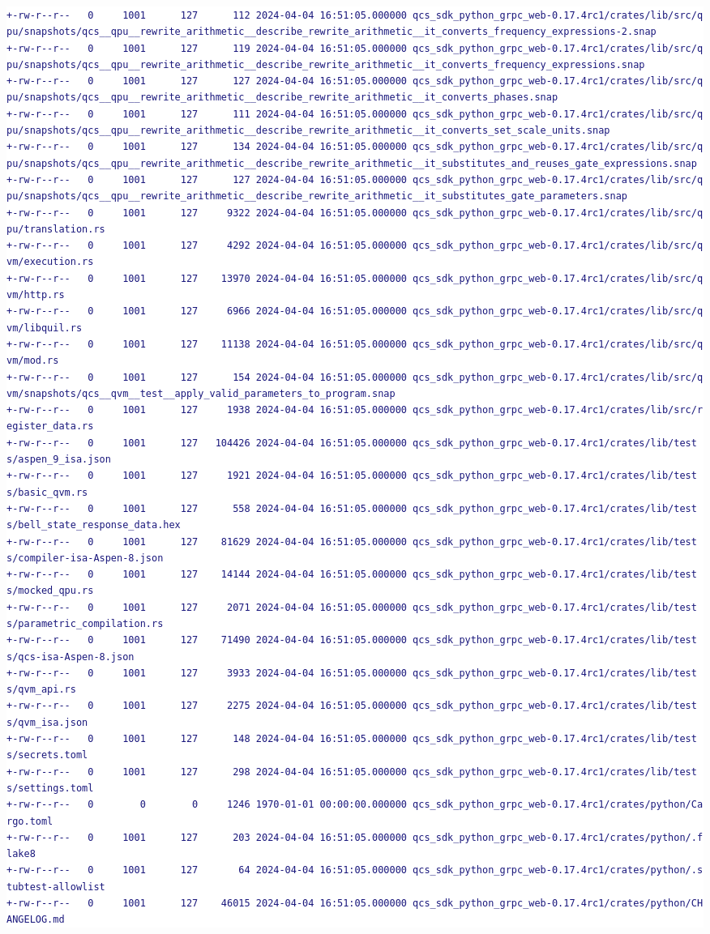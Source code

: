 ```diff
+-rw-r--r--   0     1001      127      112 2024-04-04 16:51:05.000000 qcs_sdk_python_grpc_web-0.17.4rc1/crates/lib/src/qpu/snapshots/qcs__qpu__rewrite_arithmetic__describe_rewrite_arithmetic__it_converts_frequency_expressions-2.snap
+-rw-r--r--   0     1001      127      119 2024-04-04 16:51:05.000000 qcs_sdk_python_grpc_web-0.17.4rc1/crates/lib/src/qpu/snapshots/qcs__qpu__rewrite_arithmetic__describe_rewrite_arithmetic__it_converts_frequency_expressions.snap
+-rw-r--r--   0     1001      127      127 2024-04-04 16:51:05.000000 qcs_sdk_python_grpc_web-0.17.4rc1/crates/lib/src/qpu/snapshots/qcs__qpu__rewrite_arithmetic__describe_rewrite_arithmetic__it_converts_phases.snap
+-rw-r--r--   0     1001      127      111 2024-04-04 16:51:05.000000 qcs_sdk_python_grpc_web-0.17.4rc1/crates/lib/src/qpu/snapshots/qcs__qpu__rewrite_arithmetic__describe_rewrite_arithmetic__it_converts_set_scale_units.snap
+-rw-r--r--   0     1001      127      134 2024-04-04 16:51:05.000000 qcs_sdk_python_grpc_web-0.17.4rc1/crates/lib/src/qpu/snapshots/qcs__qpu__rewrite_arithmetic__describe_rewrite_arithmetic__it_substitutes_and_reuses_gate_expressions.snap
+-rw-r--r--   0     1001      127      127 2024-04-04 16:51:05.000000 qcs_sdk_python_grpc_web-0.17.4rc1/crates/lib/src/qpu/snapshots/qcs__qpu__rewrite_arithmetic__describe_rewrite_arithmetic__it_substitutes_gate_parameters.snap
+-rw-r--r--   0     1001      127     9322 2024-04-04 16:51:05.000000 qcs_sdk_python_grpc_web-0.17.4rc1/crates/lib/src/qpu/translation.rs
+-rw-r--r--   0     1001      127     4292 2024-04-04 16:51:05.000000 qcs_sdk_python_grpc_web-0.17.4rc1/crates/lib/src/qvm/execution.rs
+-rw-r--r--   0     1001      127    13970 2024-04-04 16:51:05.000000 qcs_sdk_python_grpc_web-0.17.4rc1/crates/lib/src/qvm/http.rs
+-rw-r--r--   0     1001      127     6966 2024-04-04 16:51:05.000000 qcs_sdk_python_grpc_web-0.17.4rc1/crates/lib/src/qvm/libquil.rs
+-rw-r--r--   0     1001      127    11138 2024-04-04 16:51:05.000000 qcs_sdk_python_grpc_web-0.17.4rc1/crates/lib/src/qvm/mod.rs
+-rw-r--r--   0     1001      127      154 2024-04-04 16:51:05.000000 qcs_sdk_python_grpc_web-0.17.4rc1/crates/lib/src/qvm/snapshots/qcs__qvm__test__apply_valid_parameters_to_program.snap
+-rw-r--r--   0     1001      127     1938 2024-04-04 16:51:05.000000 qcs_sdk_python_grpc_web-0.17.4rc1/crates/lib/src/register_data.rs
+-rw-r--r--   0     1001      127   104426 2024-04-04 16:51:05.000000 qcs_sdk_python_grpc_web-0.17.4rc1/crates/lib/tests/aspen_9_isa.json
+-rw-r--r--   0     1001      127     1921 2024-04-04 16:51:05.000000 qcs_sdk_python_grpc_web-0.17.4rc1/crates/lib/tests/basic_qvm.rs
+-rw-r--r--   0     1001      127      558 2024-04-04 16:51:05.000000 qcs_sdk_python_grpc_web-0.17.4rc1/crates/lib/tests/bell_state_response_data.hex
+-rw-r--r--   0     1001      127    81629 2024-04-04 16:51:05.000000 qcs_sdk_python_grpc_web-0.17.4rc1/crates/lib/tests/compiler-isa-Aspen-8.json
+-rw-r--r--   0     1001      127    14144 2024-04-04 16:51:05.000000 qcs_sdk_python_grpc_web-0.17.4rc1/crates/lib/tests/mocked_qpu.rs
+-rw-r--r--   0     1001      127     2071 2024-04-04 16:51:05.000000 qcs_sdk_python_grpc_web-0.17.4rc1/crates/lib/tests/parametric_compilation.rs
+-rw-r--r--   0     1001      127    71490 2024-04-04 16:51:05.000000 qcs_sdk_python_grpc_web-0.17.4rc1/crates/lib/tests/qcs-isa-Aspen-8.json
+-rw-r--r--   0     1001      127     3933 2024-04-04 16:51:05.000000 qcs_sdk_python_grpc_web-0.17.4rc1/crates/lib/tests/qvm_api.rs
+-rw-r--r--   0     1001      127     2275 2024-04-04 16:51:05.000000 qcs_sdk_python_grpc_web-0.17.4rc1/crates/lib/tests/qvm_isa.json
+-rw-r--r--   0     1001      127      148 2024-04-04 16:51:05.000000 qcs_sdk_python_grpc_web-0.17.4rc1/crates/lib/tests/secrets.toml
+-rw-r--r--   0     1001      127      298 2024-04-04 16:51:05.000000 qcs_sdk_python_grpc_web-0.17.4rc1/crates/lib/tests/settings.toml
+-rw-r--r--   0        0        0     1246 1970-01-01 00:00:00.000000 qcs_sdk_python_grpc_web-0.17.4rc1/crates/python/Cargo.toml
+-rw-r--r--   0     1001      127      203 2024-04-04 16:51:05.000000 qcs_sdk_python_grpc_web-0.17.4rc1/crates/python/.flake8
+-rw-r--r--   0     1001      127       64 2024-04-04 16:51:05.000000 qcs_sdk_python_grpc_web-0.17.4rc1/crates/python/.stubtest-allowlist
+-rw-r--r--   0     1001      127    46015 2024-04-04 16:51:05.000000 qcs_sdk_python_grpc_web-0.17.4rc1/crates/python/CHANGELOG.md
```